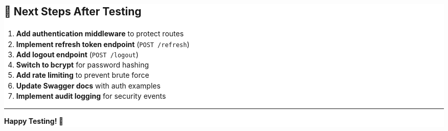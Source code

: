 ## 🚀 Next Steps After Testing

1. **Add authentication middleware** to protect routes
2. **Implement refresh token endpoint** (`POST /refresh`)
3. **Add logout endpoint** (`POST /logout`)
4. **Switch to bcrypt** for password hashing
5. **Add rate limiting** to prevent brute force
6. **Update Swagger docs** with auth examples
7. **Implement audit logging** for security events

---

**Happy Testing! 🎉**

